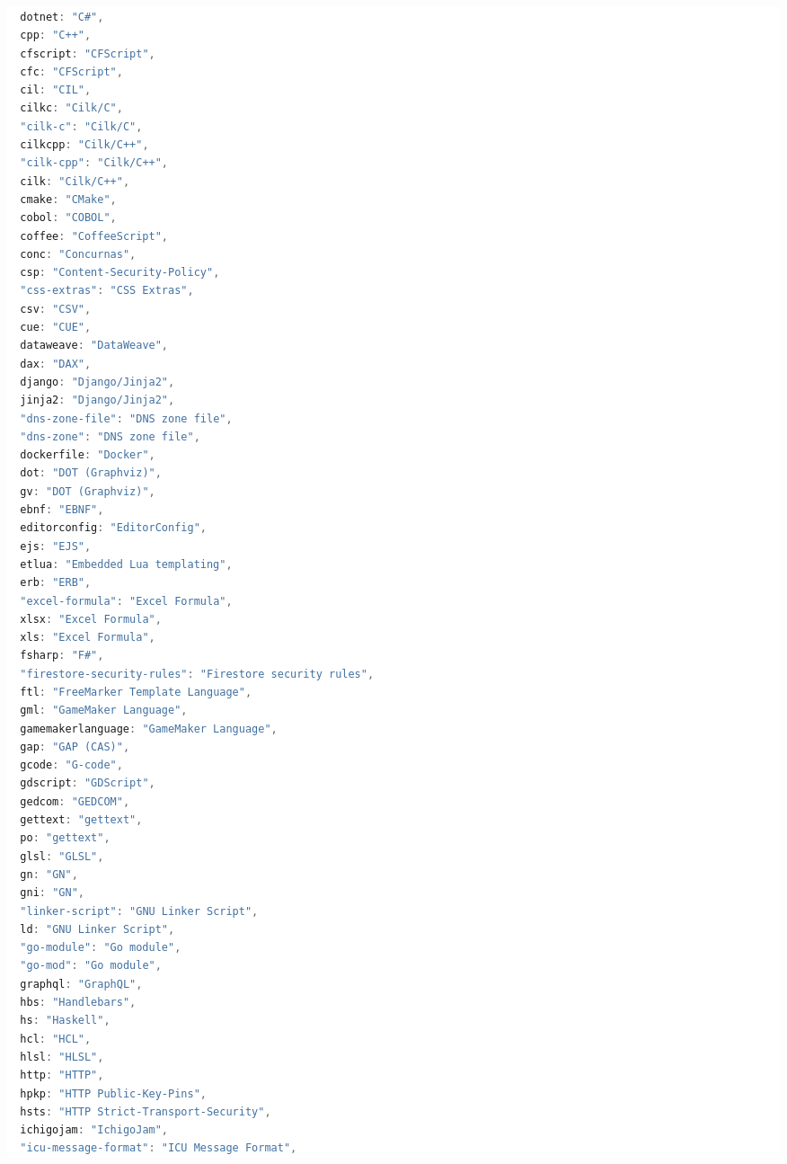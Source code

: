 ```js
  dotnet: "C#",
  cpp: "C++",
  cfscript: "CFScript",
  cfc: "CFScript",
  cil: "CIL",
  cilkc: "Cilk/C",
  "cilk-c": "Cilk/C",
  cilkcpp: "Cilk/C++",
  "cilk-cpp": "Cilk/C++",
  cilk: "Cilk/C++",
  cmake: "CMake",
  cobol: "COBOL",
  coffee: "CoffeeScript",
  conc: "Concurnas",
  csp: "Content-Security-Policy",
  "css-extras": "CSS Extras",
  csv: "CSV",
  cue: "CUE",
  dataweave: "DataWeave",
  dax: "DAX",
  django: "Django/Jinja2",
  jinja2: "Django/Jinja2",
  "dns-zone-file": "DNS zone file",
  "dns-zone": "DNS zone file",
  dockerfile: "Docker",
  dot: "DOT (Graphviz)",
  gv: "DOT (Graphviz)",
  ebnf: "EBNF",
  editorconfig: "EditorConfig",
  ejs: "EJS",
  etlua: "Embedded Lua templating",
  erb: "ERB",
  "excel-formula": "Excel Formula",
  xlsx: "Excel Formula",
  xls: "Excel Formula",
  fsharp: "F#",
  "firestore-security-rules": "Firestore security rules",
  ftl: "FreeMarker Template Language",
  gml: "GameMaker Language",
  gamemakerlanguage: "GameMaker Language",
  gap: "GAP (CAS)",
  gcode: "G-code",
  gdscript: "GDScript",
  gedcom: "GEDCOM",
  gettext: "gettext",
  po: "gettext",
  glsl: "GLSL",
  gn: "GN",
  gni: "GN",
  "linker-script": "GNU Linker Script",
  ld: "GNU Linker Script",
  "go-module": "Go module",
  "go-mod": "Go module",
  graphql: "GraphQL",
  hbs: "Handlebars",
  hs: "Haskell",
  hcl: "HCL",
  hlsl: "HLSL",
  http: "HTTP",
  hpkp: "HTTP Public-Key-Pins",
  hsts: "HTTP Strict-Transport-Security",
  ichigojam: "IchigoJam",
  "icu-message-format": "ICU Message Format",
```